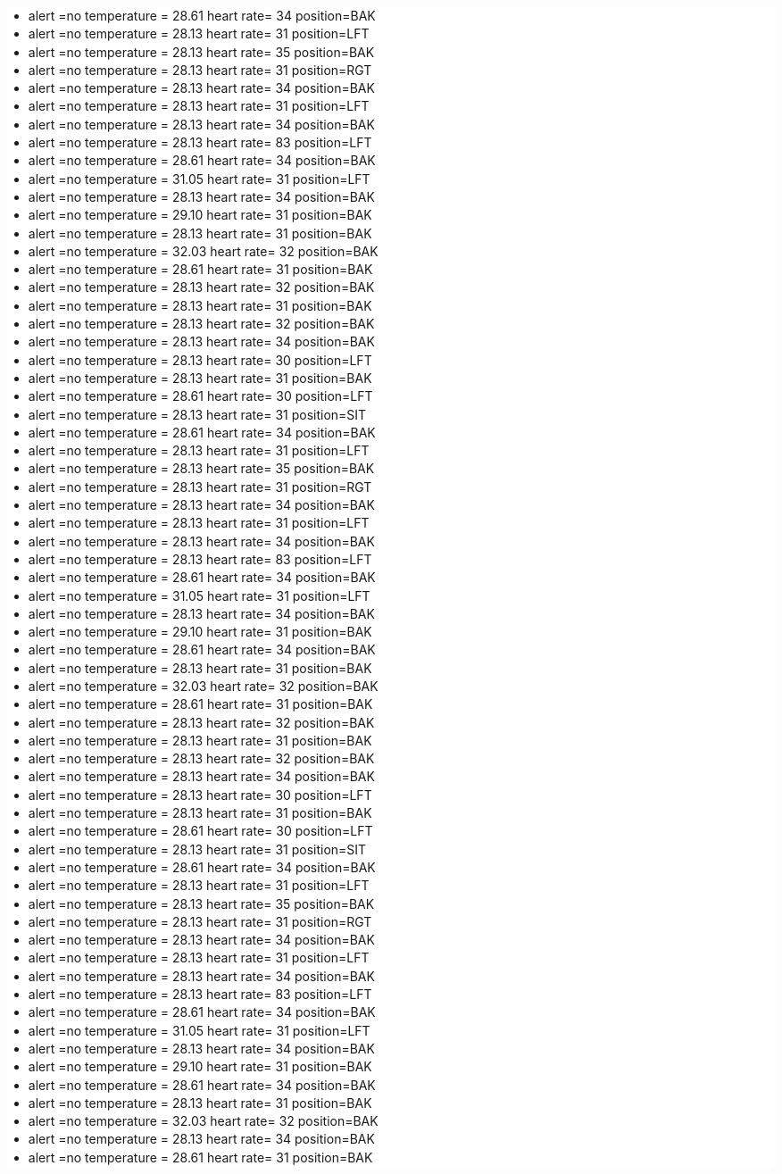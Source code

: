 * alert =no   temperature = 28.61    heart rate= 34    position=BAK 
* alert =no   temperature = 28.13    heart rate= 31    position=LFT 
* alert =no   temperature = 28.13    heart rate= 35    position=BAK 
* alert =no   temperature = 28.13    heart rate= 31    position=RGT 
* alert =no   temperature = 28.13    heart rate= 34    position=BAK 
* alert =no   temperature = 28.13    heart rate= 31    position=LFT 
* alert =no   temperature = 28.13    heart rate= 34    position=BAK 
* alert =no   temperature = 28.13    heart rate= 83    position=LFT 
* alert =no   temperature = 28.61    heart rate= 34    position=BAK 
* alert =no   temperature = 31.05    heart rate= 31    position=LFT 
* alert =no   temperature = 28.13    heart rate= 34    position=BAK 
* alert =no   temperature = 29.10    heart rate= 31    position=BAK 
* alert =no   temperature = 28.13    heart rate= 31    position=BAK 
* alert =no   temperature = 32.03    heart rate= 32    position=BAK 
* alert =no   temperature = 28.61    heart rate= 31    position=BAK 
* alert =no   temperature = 28.13    heart rate= 32    position=BAK 
* alert =no   temperature = 28.13    heart rate= 31    position=BAK 
* alert =no   temperature = 28.13    heart rate= 32    position=BAK 
* alert =no   temperature = 28.13    heart rate= 34    position=BAK 
* alert =no   temperature = 28.13    heart rate= 30    position=LFT 
* alert =no   temperature = 28.13    heart rate= 31    position=BAK 
* alert =no   temperature = 28.61    heart rate= 30    position=LFT 
* alert =no   temperature = 28.13    heart rate= 31    position=SIT 
* alert =no   temperature = 28.61    heart rate= 34    position=BAK 
* alert =no   temperature = 28.13    heart rate= 31    position=LFT 
* alert =no   temperature = 28.13    heart rate= 35    position=BAK 
* alert =no   temperature = 28.13    heart rate= 31    position=RGT 
* alert =no   temperature = 28.13    heart rate= 34    position=BAK 
* alert =no   temperature = 28.13    heart rate= 31    position=LFT 
* alert =no   temperature = 28.13    heart rate= 34    position=BAK 
* alert =no   temperature = 28.13    heart rate= 83    position=LFT 
* alert =no   temperature = 28.61    heart rate= 34    position=BAK 
* alert =no   temperature = 31.05    heart rate= 31    position=LFT 
* alert =no   temperature = 28.13    heart rate= 34    position=BAK 
* alert =no   temperature = 29.10    heart rate= 31    position=BAK 
* alert =no   temperature = 28.61    heart rate= 34    position=BAK 
* alert =no   temperature = 28.13    heart rate= 31    position=BAK 
* alert =no   temperature = 32.03    heart rate= 32    position=BAK 
* alert =no   temperature = 28.61    heart rate= 31    position=BAK 
* alert =no   temperature = 28.13    heart rate= 32    position=BAK 
* alert =no   temperature = 28.13    heart rate= 31    position=BAK 
* alert =no   temperature = 28.13    heart rate= 32    position=BAK 
* alert =no   temperature = 28.13    heart rate= 34    position=BAK 
* alert =no   temperature = 28.13    heart rate= 30    position=LFT 
* alert =no   temperature = 28.13    heart rate= 31    position=BAK 
* alert =no   temperature = 28.61    heart rate= 30    position=LFT 
* alert =no   temperature = 28.13    heart rate= 31    position=SIT 
* alert =no   temperature = 28.61    heart rate= 34    position=BAK 
* alert =no   temperature = 28.13    heart rate= 31    position=LFT 
* alert =no   temperature = 28.13    heart rate= 35    position=BAK 
* alert =no   temperature = 28.13    heart rate= 31    position=RGT 
* alert =no   temperature = 28.13    heart rate= 34    position=BAK 
* alert =no   temperature = 28.13    heart rate= 31    position=LFT 
* alert =no   temperature = 28.13    heart rate= 34    position=BAK 
* alert =no   temperature = 28.13    heart rate= 83    position=LFT 
* alert =no   temperature = 28.61    heart rate= 34    position=BAK 
* alert =no   temperature = 31.05    heart rate= 31    position=LFT 
* alert =no   temperature = 28.13    heart rate= 34    position=BAK 
* alert =no   temperature = 29.10    heart rate= 31    position=BAK 
* alert =no   temperature = 28.61    heart rate= 34    position=BAK 
* alert =no   temperature = 28.13    heart rate= 31    position=BAK 
* alert =no   temperature = 32.03    heart rate= 32    position=BAK 
* alert =no   temperature = 28.13    heart rate= 34    position=BAK 
* alert =no   temperature = 28.61    heart rate= 31    position=BAK 